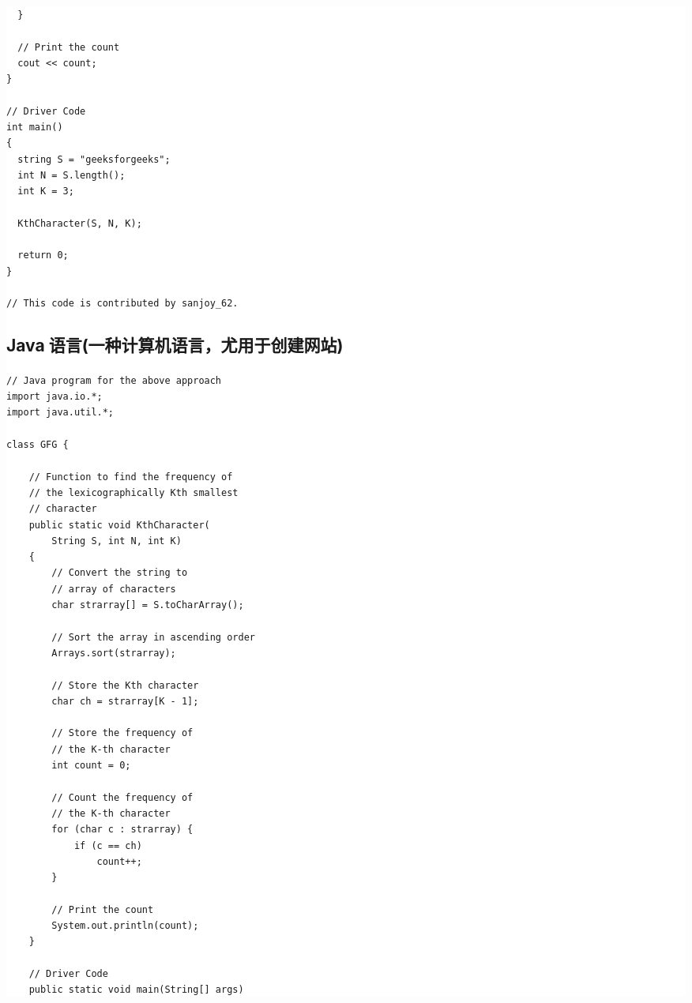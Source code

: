 ```
  }

  // Print the count
  cout << count;
}

// Driver Code
int main()
{
  string S = "geeksforgeeks";
  int N = S.length();
  int K = 3;

  KthCharacter(S, N, K);

  return 0;
}

// This code is contributed by sanjoy_62.
```

## Java 语言(一种计算机语言，尤用于创建网站)

```
// Java program for the above approach
import java.io.*;
import java.util.*;

class GFG {

    // Function to find the frequency of
    // the lexicographically Kth smallest
    // character
    public static void KthCharacter(
        String S, int N, int K)
    {
        // Convert the string to
        // array of characters
        char strarray[] = S.toCharArray();

        // Sort the array in ascending order
        Arrays.sort(strarray);

        // Store the Kth character
        char ch = strarray[K - 1];

        // Store the frequency of
        // the K-th character
        int count = 0;

        // Count the frequency of
        // the K-th character
        for (char c : strarray) {
            if (c == ch)
                count++;
        }

        // Print the count
        System.out.println(count);
    }

    // Driver Code
    public static void main(String[] args)
```